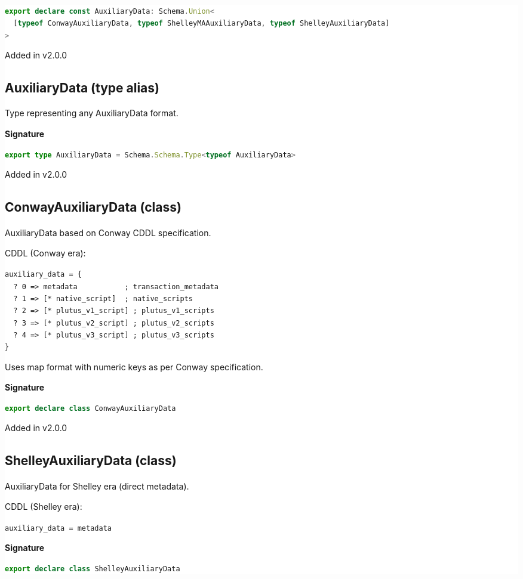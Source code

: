 ```ts
export declare const AuxiliaryData: Schema.Union<
  [typeof ConwayAuxiliaryData, typeof ShelleyMAAuxiliaryData, typeof ShelleyAuxiliaryData]
>
```

Added in v2.0.0

## AuxiliaryData (type alias)

Type representing any AuxiliaryData format.

**Signature**

```ts
export type AuxiliaryData = Schema.Schema.Type<typeof AuxiliaryData>
```

Added in v2.0.0

## ConwayAuxiliaryData (class)

AuxiliaryData based on Conway CDDL specification.

CDDL (Conway era):

```
auxiliary_data = {
  ? 0 => metadata           ; transaction_metadata
  ? 1 => [* native_script]  ; native_scripts
  ? 2 => [* plutus_v1_script] ; plutus_v1_scripts
  ? 3 => [* plutus_v2_script] ; plutus_v2_scripts
  ? 4 => [* plutus_v3_script] ; plutus_v3_scripts
}
```

Uses map format with numeric keys as per Conway specification.

**Signature**

```ts
export declare class ConwayAuxiliaryData
```

Added in v2.0.0

## ShelleyAuxiliaryData (class)

AuxiliaryData for Shelley era (direct metadata).

CDDL (Shelley era):

```
auxiliary_data = metadata
```

**Signature**

```ts
export declare class ShelleyAuxiliaryData
```
